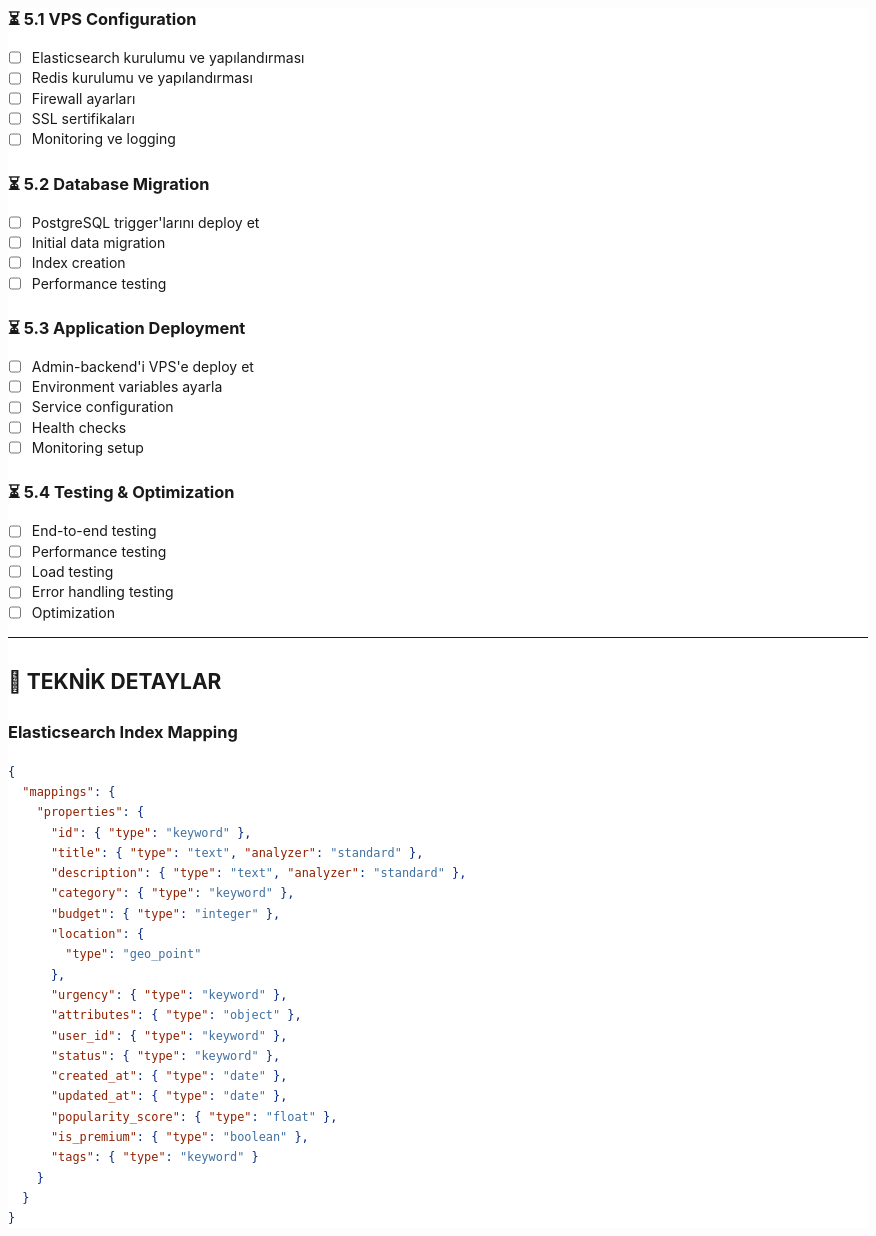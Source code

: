 ### ⏳ **5.1 VPS Configuration**
- [ ] Elasticsearch kurulumu ve yapılandırması
- [ ] Redis kurulumu ve yapılandırması
- [ ] Firewall ayarları
- [ ] SSL sertifikaları
- [ ] Monitoring ve logging

### ⏳ **5.2 Database Migration**
- [ ] PostgreSQL trigger'larını deploy et
- [ ] Initial data migration
- [ ] Index creation
- [ ] Performance testing

### ⏳ **5.3 Application Deployment**
- [ ] Admin-backend'i VPS'e deploy et
- [ ] Environment variables ayarla
- [ ] Service configuration
- [ ] Health checks
- [ ] Monitoring setup

### ⏳ **5.4 Testing & Optimization**
- [ ] End-to-end testing
- [ ] Performance testing
- [ ] Load testing
- [ ] Error handling testing
- [ ] Optimization

---

## 🔧 **TEKNİK DETAYLAR**

### **Elasticsearch Index Mapping**
```json
{
  "mappings": {
    "properties": {
      "id": { "type": "keyword" },
      "title": { "type": "text", "analyzer": "standard" },
      "description": { "type": "text", "analyzer": "standard" },
      "category": { "type": "keyword" },
      "budget": { "type": "integer" },
      "location": {
        "type": "geo_point"
      },
      "urgency": { "type": "keyword" },
      "attributes": { "type": "object" },
      "user_id": { "type": "keyword" },
      "status": { "type": "keyword" },
      "created_at": { "type": "date" },
      "updated_at": { "type": "date" },
      "popularity_score": { "type": "float" },
      "is_premium": { "type": "boolean" },
      "tags": { "type": "keyword" }
    }
  }
}
```
